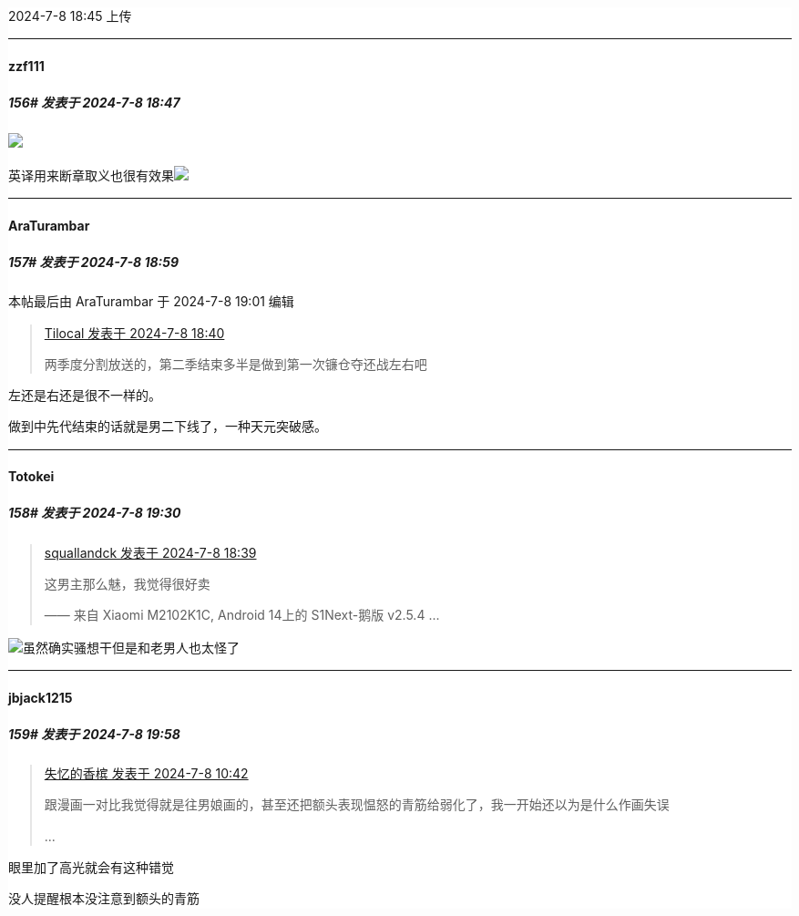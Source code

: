 2024-7-8 18:45 上传

*****

####  zzf111  
##### 156#       发表于 2024-7-8 18:47

<img src="https://p.sda1.dev/18/85179fd699bda4a314f163ad3fae90d4/1720308857225436.jpg" referrerpolicy="no-referrer">

英译用来断章取义也很有效果<img src="https://static.saraba1st.com/image/smiley/face2017/067.png" referrerpolicy="no-referrer">


*****

####  AraTurambar  
##### 157#       发表于 2024-7-8 18:59

 本帖最后由 AraTurambar 于 2024-7-8 19:01 编辑 
<blockquote><a href="httphttps://bbs.saraba1st.com/2b/forum.php?mod=redirect&amp;goto=findpost&amp;pid=65522759&amp;ptid=2124174" target="_blank">Tilocal 发表于 2024-7-8 18:40</a>

两季度分割放送的，第二季结束多半是做到第一次镰仓夺还战左右吧</blockquote>
左还是右还是很不一样的。

做到中先代结束的话就是男二下线了，一种天元突破感。


*****

####  Totokei  
##### 158#       发表于 2024-7-8 19:30

<blockquote><a href="httphttps://bbs.saraba1st.com/2b/forum.php?mod=redirect&amp;goto=findpost&amp;pid=65522754&amp;ptid=2124174" target="_blank">squallandck 发表于 2024-7-8 18:39</a>

这男主那么魅，我觉得很好卖

—— 来自 Xiaomi M2102K1C, Android 14上的 S1Next-鹅版 v2.5.4 ...</blockquote>
<img src="https://static.saraba1st.com/image/smiley/face2017/152.png" referrerpolicy="no-referrer">虽然确实骚想干但是和老男人也太怪了


*****

####  jbjack1215  
##### 159#       发表于 2024-7-8 19:58

<blockquote><a href="httphttps://bbs.saraba1st.com/2b/forum.php?mod=redirect&amp;goto=findpost&amp;pid=65517860&amp;ptid=2124174" target="_blank">失忆的香槟 发表于 2024-7-8 10:42</a>

跟漫画一对比我觉得就是往男娘画的，甚至还把额头表现愠怒的青筋给弱化了，我一开始还以为是什么作画失误

 ...</blockquote>
眼里加了高光就会有这种错觉

没人提醒根本没注意到额头的青筋
